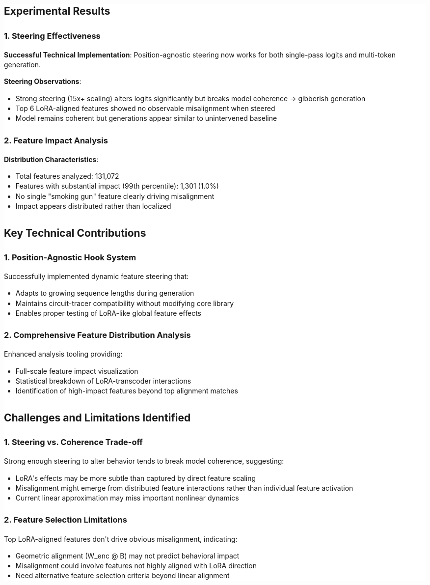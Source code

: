 ## Experimental Results

### 1. Steering Effectiveness

**Successful Technical Implementation**: Position-agnostic steering now works for both single-pass logits and multi-token generation.

**Steering Observations**:
- Strong steering (15x+ scaling) alters logits significantly but breaks model coherence → gibberish generation
- Top 6 LoRA-aligned features showed no observable misalignment when steered
- Model remains coherent but generations appear similar to unintervened baseline

### 2. Feature Impact Analysis

**Distribution Characteristics**:
- Total features analyzed: 131,072
- Features with substantial impact (99th percentile): 1,301 (1.0%)
- No single "smoking gun" feature clearly driving misalignment
- Impact appears distributed rather than localized

## Key Technical Contributions

### 1. Position-Agnostic Hook System
Successfully implemented dynamic feature steering that:
- Adapts to growing sequence lengths during generation
- Maintains circuit-tracer compatibility without modifying core library
- Enables proper testing of LoRA-like global feature effects

### 2. Comprehensive Feature Distribution Analysis
Enhanced analysis tooling providing:
- Full-scale feature impact visualization
- Statistical breakdown of LoRA-transcoder interactions  
- Identification of high-impact features beyond top alignment matches

## Challenges and Limitations Identified

### 1. Steering vs. Coherence Trade-off
Strong enough steering to alter behavior tends to break model coherence, suggesting:
- LoRA's effects may be more subtle than captured by direct feature scaling
- Misalignment might emerge from distributed feature interactions rather than individual feature activation
- Current linear approximation may miss important nonlinear dynamics

### 2. Feature Selection Limitations
Top LoRA-aligned features don't drive obvious misalignment, indicating:
- Geometric alignment (W_enc @ B) may not predict behavioral impact
- Misalignment could involve features not highly aligned with LoRA direction
- Need alternative feature selection criteria beyond linear alignment
